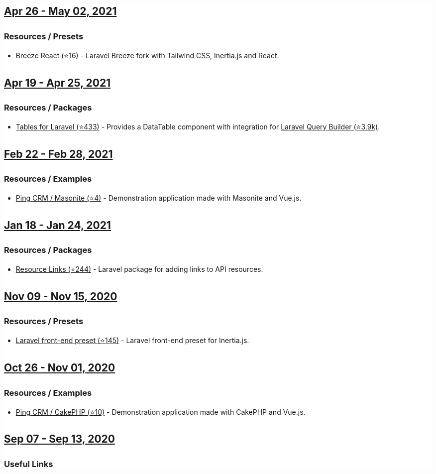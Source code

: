 ## [Apr 26 - May 02, 2021](/content/2021/17/README.md)

### Resources / Presets

*   [Breeze React (⭐16)](https://github.com/lucky-media/breeze-react) - Laravel Breeze fork with Tailwind CSS, Inertia.js and React.

## [Apr 19 - Apr 25, 2021](/content/2021/16/README.md)

### Resources / Packages

*   [Tables for Laravel (⭐433)](https://github.com/protonemedia/inertiajs-tables-laravel-query-builder) - Provides a DataTable component with integration for [Laravel Query Builder (⭐3.9k)](https://github.com/spatie/laravel-query-builder).

## [Feb 22 - Feb 28, 2021](/content/2021/8/README.md)

### Resources / Examples

*   [Ping CRM / Masonite (⭐4)](https://github.com/girardinsamuel/pingcrm-masonite) - Demonstration application made with Masonite and Vue.js.

## [Jan 18 - Jan 24, 2021](/content/2021/3/README.md)

### Resources / Packages

*   [Resource Links (⭐244)](https://github.com/spatie/laravel-resource-links) - Laravel package for adding links to API resources.

## [Nov 09 - Nov 15, 2020](/content/2020/45/README.md)

### Resources / Presets

*   [Laravel front-end preset (⭐145)](https://github.com/laravel-frontend-presets/inertiajs) - Laravel front-end preset for Inertia.js.

## [Oct 26 - Nov 01, 2020](/content/2020/43/README.md)

### Resources / Examples

*   [Ping CRM / CakePHP (⭐10)](https://github.com/ishanvyas22/cakephp-pingcrm) - Demonstration application made with CakePHP and Vue.js.

## [Sep 07 - Sep 13, 2020](/content/2020/36/README.md)

### Useful Links
